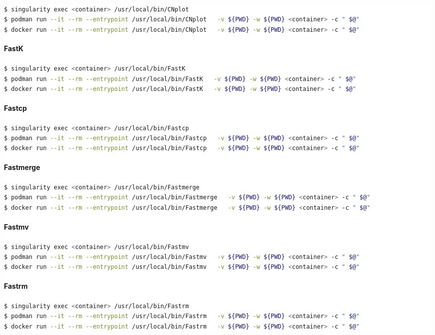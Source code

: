 ```bash
$ singularity exec <container> /usr/local/bin/CNplot
$ podman run --it --rm --entrypoint /usr/local/bin/CNplot   -v ${PWD} -w ${PWD} <container> -c " $@"
$ docker run --it --rm --entrypoint /usr/local/bin/CNplot   -v ${PWD} -w ${PWD} <container> -c " $@"
```


#### FastK

```bash
$ singularity exec <container> /usr/local/bin/FastK
$ podman run --it --rm --entrypoint /usr/local/bin/FastK   -v ${PWD} -w ${PWD} <container> -c " $@"
$ docker run --it --rm --entrypoint /usr/local/bin/FastK   -v ${PWD} -w ${PWD} <container> -c " $@"
```


#### Fastcp

```bash
$ singularity exec <container> /usr/local/bin/Fastcp
$ podman run --it --rm --entrypoint /usr/local/bin/Fastcp   -v ${PWD} -w ${PWD} <container> -c " $@"
$ docker run --it --rm --entrypoint /usr/local/bin/Fastcp   -v ${PWD} -w ${PWD} <container> -c " $@"
```


#### Fastmerge

```bash
$ singularity exec <container> /usr/local/bin/Fastmerge
$ podman run --it --rm --entrypoint /usr/local/bin/Fastmerge   -v ${PWD} -w ${PWD} <container> -c " $@"
$ docker run --it --rm --entrypoint /usr/local/bin/Fastmerge   -v ${PWD} -w ${PWD} <container> -c " $@"
```


#### Fastmv

```bash
$ singularity exec <container> /usr/local/bin/Fastmv
$ podman run --it --rm --entrypoint /usr/local/bin/Fastmv   -v ${PWD} -w ${PWD} <container> -c " $@"
$ docker run --it --rm --entrypoint /usr/local/bin/Fastmv   -v ${PWD} -w ${PWD} <container> -c " $@"
```


#### Fastrm

```bash
$ singularity exec <container> /usr/local/bin/Fastrm
$ podman run --it --rm --entrypoint /usr/local/bin/Fastrm   -v ${PWD} -w ${PWD} <container> -c " $@"
$ docker run --it --rm --entrypoint /usr/local/bin/Fastrm   -v ${PWD} -w ${PWD} <container> -c " $@"
```
